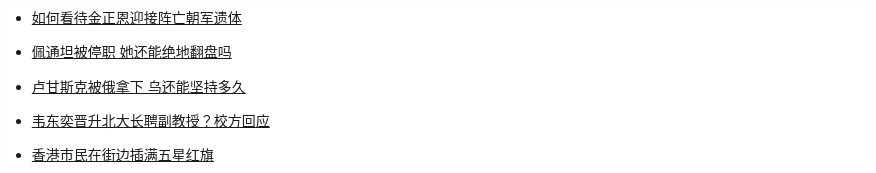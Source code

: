 + [如何看待金正恩迎接阵亡朝军遗体](https://www.toutiao.com/trending/7522019414439366186/?category_name=topic_innerflow&event_type=hot_board&log_pb=%257B%2522category_name%2522%253A%2522topic_innerflow%2522%252C%2522cluster_type%2522%253A%252213%2522%252C%2522enter_from%2522%253A%2522click_category%2522%252C%2522entrance_hotspot%2522%253A%2522outside%2522%252C%2522event_type%2522%253A%2522hot_board%2522%252C%2522hot_board_cluster_id%2522%253A%25227522019414439366186%2522%252C%2522hot_board_impr_id%2522%253A%2522202507020014385EC648CAE193C90A49FE%2522%252C%2522jump_page%2522%253A%2522hot_board_page%2522%252C%2522location%2522%253A%2522news_hot_card%2522%252C%2522page_location%2522%253A%2522hot_board_page%2522%252C%2522rank%2522%253A%252246%2522%252C%2522source%2522%253A%2522trending_tab%2522%252C%2522style_id%2522%253A%252240132%2522%252C%2522title%2522%253A%2522%25E5%25A6%2582%25E4%25BD%2595%25E7%259C%258B%25E5%25BE%2585%25E9%2587%2591%25E6%25AD%25A3%25E6%2581%25A9%25E8%25BF%258E%25E6%258E%25A5%25E9%2598%25B5%25E4%25BA%25A1%25E6%259C%259D%25E5%2586%259B%25E9%2581%2597%25E4%25BD%2593%2522%257D&rank=46&style_id=40132&topic_id=7522019414439366186)

+ [佩通坦被停职 她还能绝地翻盘吗](https://www.toutiao.com/trending/7522072757513768474/?category_name=topic_innerflow&event_type=hot_board&log_pb=%257B%2522category_name%2522%253A%2522topic_innerflow%2522%252C%2522cluster_type%2522%253A%252213%2522%252C%2522enter_from%2522%253A%2522click_category%2522%252C%2522entrance_hotspot%2522%253A%2522outside%2522%252C%2522event_type%2522%253A%2522hot_board%2522%252C%2522hot_board_cluster_id%2522%253A%25227522072757513768474%2522%252C%2522hot_board_impr_id%2522%253A%2522202507020014385EC648CAE193C90A49FE%2522%252C%2522jump_page%2522%253A%2522hot_board_page%2522%252C%2522location%2522%253A%2522news_hot_card%2522%252C%2522page_location%2522%253A%2522hot_board_page%2522%252C%2522rank%2522%253A%252247%2522%252C%2522source%2522%253A%2522trending_tab%2522%252C%2522style_id%2522%253A%252240132%2522%252C%2522title%2522%253A%2522%25E4%25BD%25A9%25E9%2580%259A%25E5%259D%25A6%25E8%25A2%25AB%25E5%2581%259C%25E8%2581%258C%2B%25E5%25A5%25B9%25E8%25BF%2598%25E8%2583%25BD%25E7%25BB%259D%25E5%259C%25B0%25E7%25BF%25BB%25E7%259B%2598%25E5%2590%2597%2522%257D&rank=47&style_id=40132&topic_id=7522072757513768474)

+ [卢甘斯克被俄拿下 乌还能坚持多久](https://www.toutiao.com/trending/7522033836302011923/?category_name=topic_innerflow&event_type=hot_board&log_pb=%257B%2522category_name%2522%253A%2522topic_innerflow%2522%252C%2522cluster_type%2522%253A%252213%2522%252C%2522enter_from%2522%253A%2522click_category%2522%252C%2522entrance_hotspot%2522%253A%2522outside%2522%252C%2522event_type%2522%253A%2522hot_board%2522%252C%2522hot_board_cluster_id%2522%253A%25227522033836302011923%2522%252C%2522hot_board_impr_id%2522%253A%2522202507020014385EC648CAE193C90A49FE%2522%252C%2522jump_page%2522%253A%2522hot_board_page%2522%252C%2522location%2522%253A%2522news_hot_card%2522%252C%2522page_location%2522%253A%2522hot_board_page%2522%252C%2522rank%2522%253A%252248%2522%252C%2522source%2522%253A%2522trending_tab%2522%252C%2522style_id%2522%253A%252240132%2522%252C%2522title%2522%253A%2522%25E5%258D%25A2%25E7%2594%2598%25E6%2596%25AF%25E5%2585%258B%25E8%25A2%25AB%25E4%25BF%2584%25E6%258B%25BF%25E4%25B8%258B%2B%25E4%25B9%258C%25E8%25BF%2598%25E8%2583%25BD%25E5%259D%259A%25E6%258C%2581%25E5%25A4%259A%25E4%25B9%2585%2522%257D&rank=48&style_id=40132&topic_id=7522033836302011923)

+ [韦东奕晋升北大长聘副教授？校方回应](https://www.toutiao.com/trending/7520858492740091945/?category_name=topic_innerflow&event_type=hot_board&log_pb=%257B%2522category_name%2522%253A%2522topic_innerflow%2522%252C%2522cluster_type%2522%253A%25226%2522%252C%2522enter_from%2522%253A%2522click_category%2522%252C%2522entrance_hotspot%2522%253A%2522outside%2522%252C%2522event_type%2522%253A%2522hot_board%2522%252C%2522hot_board_cluster_id%2522%253A%25227520858492740091945%2522%252C%2522hot_board_impr_id%2522%253A%2522202507020014385EC648CAE193C90A49FE%2522%252C%2522jump_page%2522%253A%2522hot_board_page%2522%252C%2522location%2522%253A%2522news_hot_card%2522%252C%2522page_location%2522%253A%2522hot_board_page%2522%252C%2522rank%2522%253A%252249%2522%252C%2522source%2522%253A%2522trending_tab%2522%252C%2522style_id%2522%253A%252240132%2522%252C%2522title%2522%253A%2522%25E9%259F%25A6%25E4%25B8%259C%25E5%25A5%2595%25E6%2599%258B%25E5%258D%2587%25E5%258C%2597%25E5%25A4%25A7%25E9%2595%25BF%25E8%2581%2598%25E5%2589%25AF%25E6%2595%2599%25E6%258E%2588%25EF%25BC%259F%25E6%25A0%25A1%25E6%2596%25B9%25E5%259B%259E%25E5%25BA%2594%2522%257D&rank=49&style_id=40132&topic_id=7520858492740091945)

+ [香港市民在街边插满五星红旗](https://www.toutiao.com/trending/7521249524929560627/?category_name=topic_innerflow&event_type=hot_board&log_pb=%257B%2522category_name%2522%253A%2522topic_innerflow%2522%252C%2522cluster_type%2522%253A%25226%2522%252C%2522enter_from%2522%253A%2522click_category%2522%252C%2522entrance_hotspot%2522%253A%2522outside%2522%252C%2522event_type%2522%253A%2522hot_board%2522%252C%2522hot_board_cluster_id%2522%253A%25227521249524929560627%2522%252C%2522hot_board_impr_id%2522%253A%2522202507020014385EC648CAE193C90A49FE%2522%252C%2522jump_page%2522%253A%2522hot_board_page%2522%252C%2522location%2522%253A%2522news_hot_card%2522%252C%2522page_location%2522%253A%2522hot_board_page%2522%252C%2522rank%2522%253A%252250%2522%252C%2522source%2522%253A%2522trending_tab%2522%252C%2522style_id%2522%253A%252240132%2522%252C%2522title%2522%253A%2522%25E9%25A6%2599%25E6%25B8%25AF%25E5%25B8%2582%25E6%25B0%2591%25E5%259C%25A8%25E8%25A1%2597%25E8%25BE%25B9%25E6%258F%2592%25E6%25BB%25A1%25E4%25BA%2594%25E6%2598%259F%25E7%25BA%25A2%25E6%2597%2597%2522%257D&rank=50&style_id=40132&topic_id=7521249524929560627)
